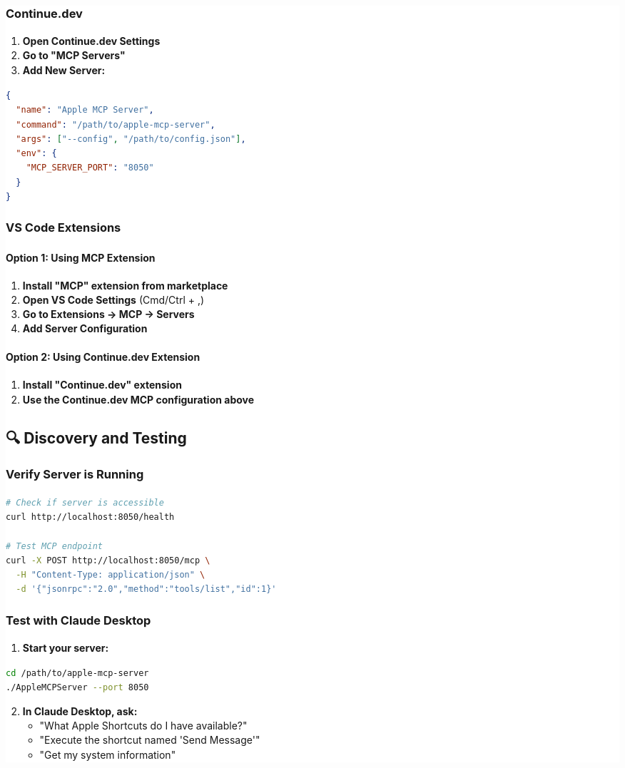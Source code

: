 ### Continue.dev

1. **Open Continue.dev Settings**
2. **Go to "MCP Servers"**
3. **Add New Server:**

```json
{
  "name": "Apple MCP Server",
  "command": "/path/to/apple-mcp-server",
  "args": ["--config", "/path/to/config.json"],
  "env": {
    "MCP_SERVER_PORT": "8050"
  }
}
```

### VS Code Extensions

#### Option 1: Using MCP Extension
1. **Install "MCP" extension from marketplace**
2. **Open VS Code Settings** (Cmd/Ctrl + ,)
3. **Go to Extensions → MCP → Servers**
4. **Add Server Configuration**

#### Option 2: Using Continue.dev Extension
1. **Install "Continue.dev" extension**
2. **Use the Continue.dev MCP configuration above**

## 🔍 Discovery and Testing

### Verify Server is Running

```bash
# Check if server is accessible
curl http://localhost:8050/health

# Test MCP endpoint
curl -X POST http://localhost:8050/mcp \
  -H "Content-Type: application/json" \
  -d '{"jsonrpc":"2.0","method":"tools/list","id":1}'
```

### Test with Claude Desktop

1. **Start your server:**
```bash
cd /path/to/apple-mcp-server
./AppleMCPServer --port 8050
```

2. **In Claude Desktop, ask:**
   - "What Apple Shortcuts do I have available?"
   - "Execute the shortcut named 'Send Message'"
   - "Get my system information"
